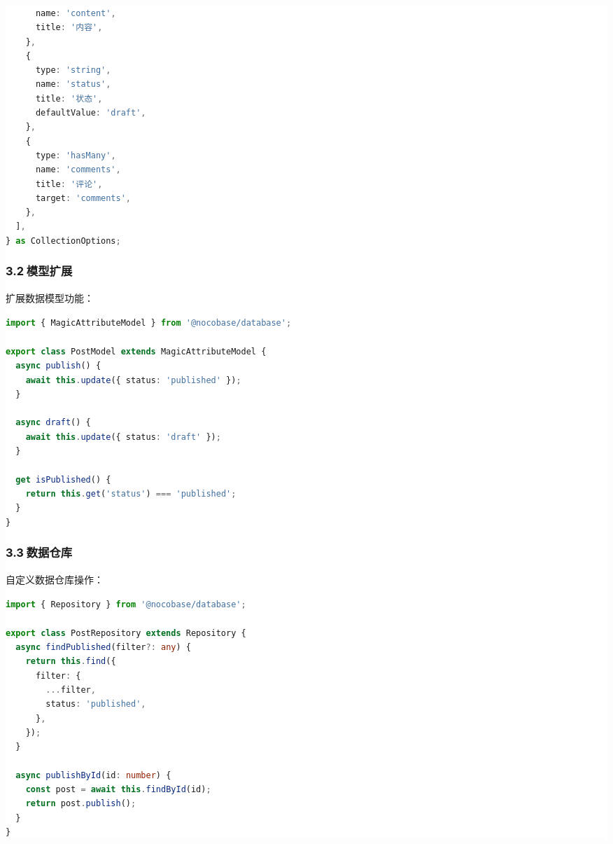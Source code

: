 ```typescript
      name: 'content',
      title: '内容',
    },
    {
      type: 'string',
      name: 'status',
      title: '状态',
      defaultValue: 'draft',
    },
    {
      type: 'hasMany',
      name: 'comments',
      title: '评论',
      target: 'comments',
    },
  ],
} as CollectionOptions;
```

### 3.2 模型扩展

扩展数据模型功能：

```typescript
import { MagicAttributeModel } from '@nocobase/database';

export class PostModel extends MagicAttributeModel {
  async publish() {
    await this.update({ status: 'published' });
  }

  async draft() {
    await this.update({ status: 'draft' });
  }

  get isPublished() {
    return this.get('status') === 'published';
  }
}
```

### 3.3 数据仓库

自定义数据仓库操作：

```typescript
import { Repository } from '@nocobase/database';

export class PostRepository extends Repository {
  async findPublished(filter?: any) {
    return this.find({
      filter: {
        ...filter,
        status: 'published',
      },
    });
  }

  async publishById(id: number) {
    const post = await this.findById(id);
    return post.publish();
  }
}
```
